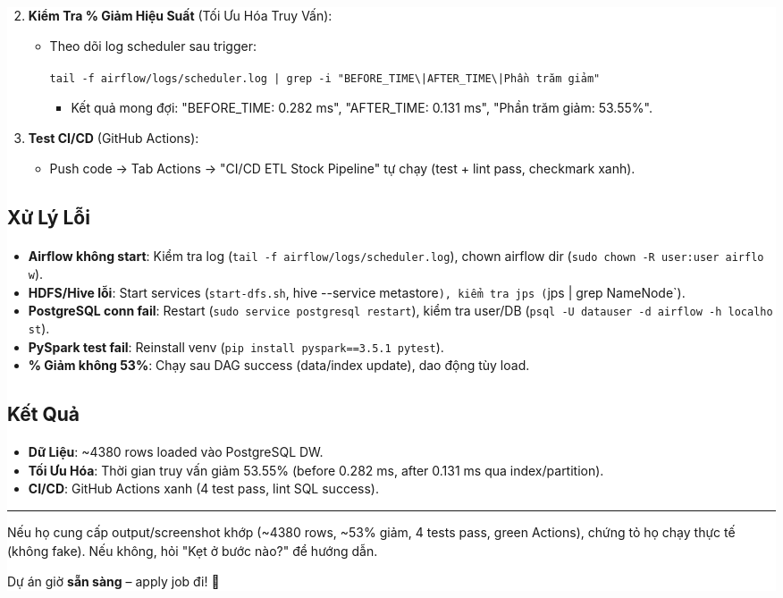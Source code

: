 2. **Kiểm Tra % Giảm Hiệu Suất** (Tối Ưu Hóa Truy Vấn):
   - Theo dõi log scheduler sau trigger:
     ```
     tail -f airflow/logs/scheduler.log | grep -i "BEFORE_TIME\|AFTER_TIME\|Phần trăm giảm"
     ```
     - Kết quả mong đợi: "BEFORE_TIME: 0.282 ms", "AFTER_TIME: 0.131 ms", "Phần trăm giảm: 53.55%".

3. **Test CI/CD** (GitHub Actions):
   - Push code → Tab Actions → "CI/CD ETL Stock Pipeline" tự chạy (test + lint pass, checkmark xanh).

## Xử Lý Lỗi
- **Airflow không start**: Kiểm tra log (`tail -f airflow/logs/scheduler.log`), chown airflow dir (`sudo chown -R user:user airflow`).
- **HDFS/Hive lỗi**: Start services (`start-dfs.sh`, hive --service metastore`), kiểm tra jps (`jps | grep NameNode`).
- **PostgreSQL conn fail**: Restart (`sudo service postgresql restart`), kiểm tra user/DB (`psql -U datauser -d airflow -h localhost`).
- **PySpark test fail**: Reinstall venv (`pip install pyspark==3.5.1 pytest`).
- **% Giảm không 53%**: Chạy sau DAG success (data/index update), dao động tùy load.

## Kết Quả
- **Dữ Liệu**: ~4380 rows loaded vào PostgreSQL DW.
- **Tối Ưu Hóa**: Thời gian truy vấn giảm 53.55% (before 0.282 ms, after 0.131 ms qua index/partition).
- **CI/CD**: GitHub Actions xanh (4 test pass, lint SQL success).

---
Nếu họ cung cấp output/screenshot khớp (~4380 rows, ~53% giảm, 4 tests pass, green Actions), chứng tỏ họ chạy thực tế (không fake). Nếu không, hỏi "Kẹt ở bước nào?" để hướng dẫn.

Dự án giờ **sẵn sàng** – apply job đi! 🚀
